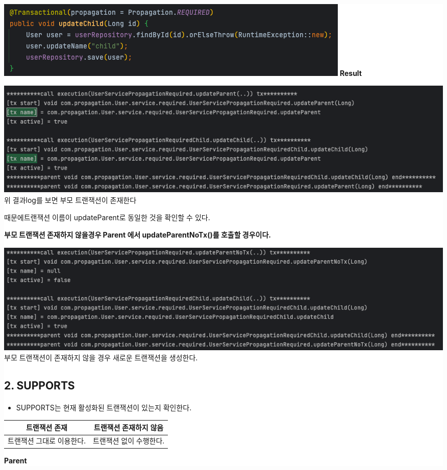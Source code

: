![img_1.png](propagation-images%2Fimg_1.png)
******Result******

![img_2.png](propagation-images%2Fimg_2.png)
위 결과log를 보면 부모 트랜잭션이 존재한다

때문에트랜잭션 이름이 updateParent로 동일한 것을 확인할 수 있다.

**부모 트랜잭션 존재하지 않을경우 Parent 에서 updateParentNoTx()를 호출할 경우이다.**

![img_3.png](propagation-images%2Fimg_3.png)
부모 트랜잭션이 존재하지 않을 경우 새로운 트랜잭션을 생성한다.

## 2. SUPPORTS

- SUPPORTS는 현재 활성화된 트랜잭션이 있는지 확인한다.

| 트랜잭션 존재 | 트랜잭션 존재하지 않음 |
| --- | --- |
| 트랜잭션 그대로 이용한다. | 트랜잭션 없이 수행한다. |

************Parent************

